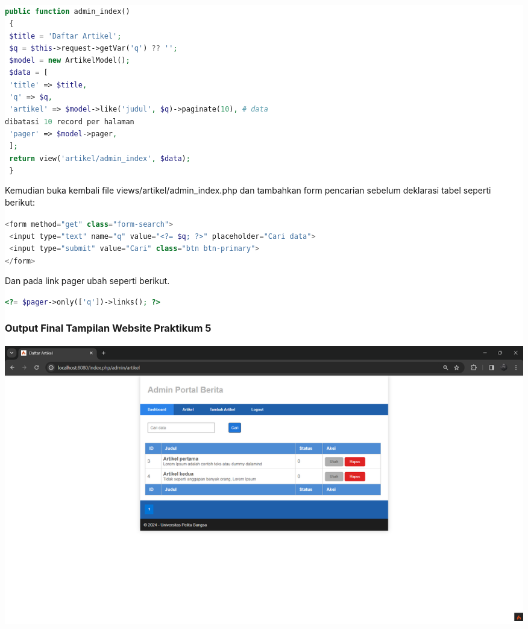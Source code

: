 ```php
public function admin_index()
 {
 $title = 'Daftar Artikel';
 $q = $this->request->getVar('q') ?? '';
 $model = new ArtikelModel();
 $data = [
 'title' => $title,
 'q' => $q,
 'artikel' => $model->like('judul', $q)->paginate(10), # data
dibatasi 10 record per halaman
 'pager' => $model->pager,
 ];
 return view('artikel/admin_index', $data);
 }
```

Kemudian buka kembali file views/artikel/admin_index.php dan tambahkan form
pencarian sebelum deklarasi tabel seperti berikut:

```php
<form method="get" class="form-search">
 <input type="text" name="q" value="<?= $q; ?>" placeholder="Cari data">
 <input type="submit" value="Cari" class="btn btn-primary">
</form>
```

Dan pada link pager ubah seperti berikut.

```php
<?= $pager->only(['q'])->links(); ?>
```

### Output Final Tampilan Website Praktikum 5

![img](gambar/5.png)
